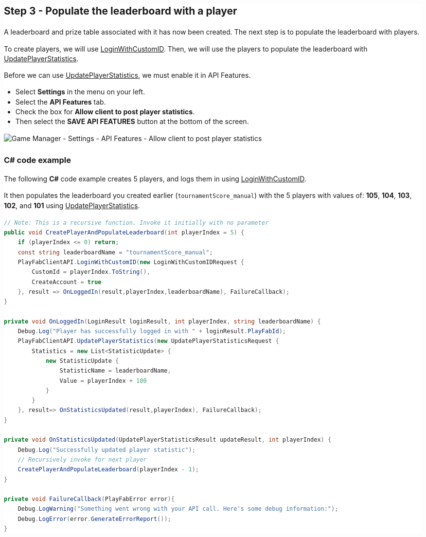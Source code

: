 ## Step 3 - Populate the leaderboard with a player

A leaderboard and prize table associated with it has now been created. The next step is to populate the leaderboard with players.

To create players, we will use [LoginWithCustomID](xref:titleid.playfabapi.com.client.authentication.loginwithcustomid). Then, we will use the players to populate the leaderboard with [UpdatePlayerStatistics](xref:titleid.playfabapi.com.client.playerdatamanagement.updateplayerstatistics).

Before we can use [UpdatePlayerStatistics](xref:titleid.playfabapi.com.client.playerdatamanagement.updateplayerstatistics), we must enable it in API Features.

- Select **Settings** in the menu on your left.
- Select the **API Features** tab.
- Check the box for **Allow client to post player statistics**.
- Then select the **SAVE API FEATURES** button at the bottom of the screen.

![Game Manager - Settings - API Features - Allow client to post player statistics](media/tutorials/api-features-allow-client-to-post-player-statistics.png)  

### C# code example

The following **C#** code example creates 5 players, and logs them in using [LoginWithCustomID](xref:titleid.playfabapi.com.client.authentication.loginwithcustomid).

It then populates the leaderboard you created earlier (`tournamentScore_manual`) with the 5 players with values of: **105**, **104**, **103**, **102**, and **101** using [UpdatePlayerStatistics](xref:titleid.playfabapi.com.client.playerdatamanagement.updateplayerstatistics).

```csharp
// Note: This is a recursive function. Invoke it initially with no parameter
public void CreatePlayerAndPopulateLeaderboard(int playerIndex = 5) {
    if (playerIndex <= 0) return;
    const string leaderboardName = "tournamentScore_manual";
    PlayFabClientAPI.LoginWithCustomID(new LoginWithCustomIDRequest {
        CustomId = playerIndex.ToString(),
        CreateAccount = true
    }, result => OnLoggedIn(result,playerIndex,leaderboardName), FailureCallback);
}

private void OnLoggedIn(LoginResult loginResult, int playerIndex, string leaderboardName) {
    Debug.Log("Player has successfully logged in with " + loginResult.PlayFabId);
    PlayFabClientAPI.UpdatePlayerStatistics(new UpdatePlayerStatisticsRequest {
        Statistics = new List<StatisticUpdate> {
            new StatisticUpdate {
                StatisticName = leaderboardName,
                Value = playerIndex + 100
            }
        }
    }, result=> OnStatisticsUpdated(result,playerIndex), FailureCallback);
}

private void OnStatisticsUpdated(UpdatePlayerStatisticsResult updateResult, int playerIndex) {
    Debug.Log("Successfully updated player statistic");
    // Recursively invoke for next player
    CreatePlayerAndPopulateLeaderboard(playerIndex - 1);
}

private void FailureCallback(PlayFabError error){
    Debug.LogWarning("Something went wrong with your API call. Here's some debug information:");
    Debug.LogError(error.GenerateErrorReport());
}
```
